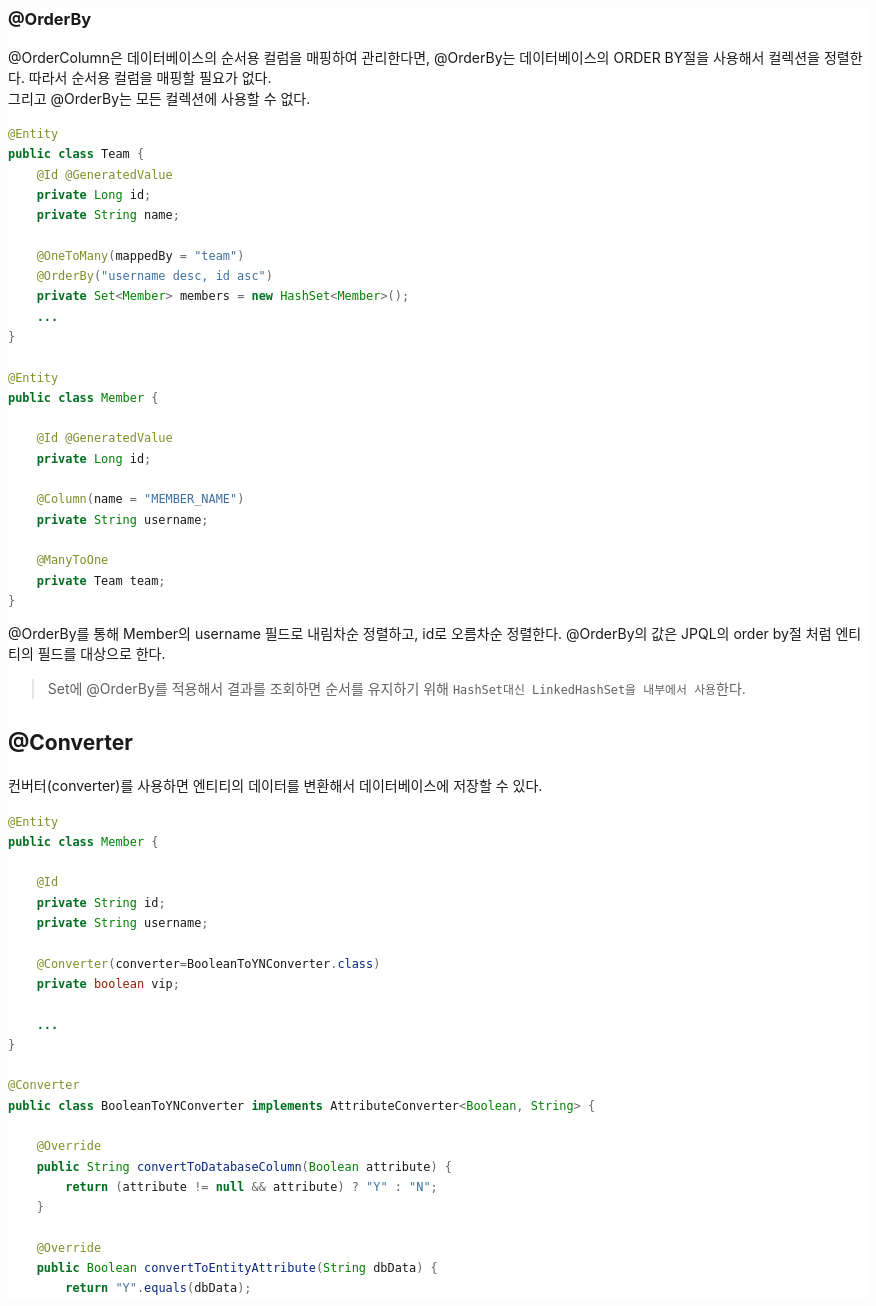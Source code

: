 ### @OrderBy
@OrderColumn은 데이터베이스의 순서용 컬럼을 매핑하여 관리한다면, @OrderBy는 데이터베이스의 ORDER BY절을 사용해서 컬렉션을 정렬한다. 따라서 순서용 컬럼을 매핑할 필요가 없다.<br>
그리고 @OrderBy는 모든 컬렉션에 사용할 수 없다.

```java
@Entity
public class Team {
    @Id @GeneratedValue
    private Long id;
    private String name;

    @OneToMany(mappedBy = "team")
    @OrderBy("username desc, id asc")
    private Set<Member> members = new HashSet<Member>();
    ...
}

@Entity
public class Member {
    
    @Id @GeneratedValue
    private Long id;

    @Column(name = "MEMBER_NAME")
    private String username;

    @ManyToOne
    private Team team;
}
```
@OrderBy를 통해 Member의 username 필드로 내림차순 정렬하고, id로 오름차순 정렬한다. @OrderBy의 값은 JPQL의 order by절 처럼 엔티티의 필드를 대상으로 한다.

> Set에 @OrderBy를 적용해서 결과를 조회하면 순서를 유지하기 위해 `HashSet대신 LinkedHashSet을 내부에서 사용`한다.

## @Converter
컨버터(converter)를 사용하면 엔티티의 데이터를 변환해서 데이터베이스에 저장할 수 있다.

```java
@Entity
public class Member {

    @Id
    private String id; 
    private String username;

    @Converter(converter=BooleanToYNConverter.class)
    private boolean vip;

    ...
}

@Converter
public class BooleanToYNConverter implements AttributeConverter<Boolean, String> {
    
    @Override
    public String convertToDatabaseColumn(Boolean attribute) {
        return (attribute != null && attribute) ? "Y" : "N";
    }

    @Override
    public Boolean convertToEntityAttribute(String dbData) {
        return "Y".equals(dbData);
```